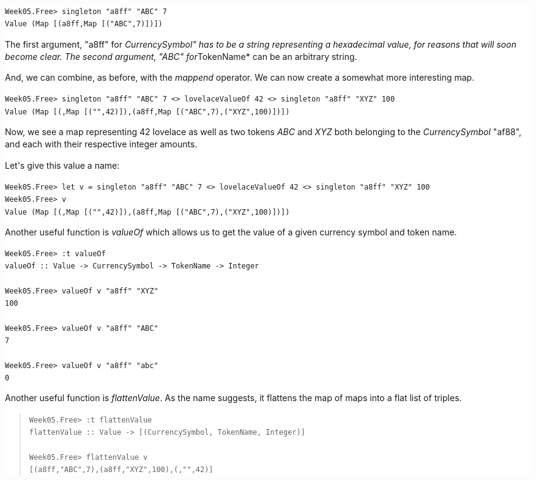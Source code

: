 ``` {.haskell}
Week05.Free> singleton "a8ff" "ABC" 7
Value (Map [(a8ff,Map [("ABC",7)])])
```

The first argument, \"a8ff\" for *CurrencySymbol\" has to be a string
representing a hexadecimal value, for reasons that will soon become
clear. The second argument, \"ABC\" for*TokenName\* can be an arbitrary
string.

And, we can combine, as before, with the *mappend* operator. We can now
create a somewhat more interesting map.

``` {.haskell}
Week05.Free> singleton "a8ff" "ABC" 7 <> lovelaceValueOf 42 <> singleton "a8ff" "XYZ" 100
Value (Map [(,Map [("",42)]),(a8ff,Map [("ABC",7),("XYZ",100)])])
```

Now, we see a map representing 42 lovelace as well as two tokens *ABC*
and *XYZ* both belonging to the *CurrencySymbol* \"af88\", and each with
their respective integer amounts.

Let\'s give this value a name:

``` {.haskell}
Week05.Free> let v = singleton "a8ff" "ABC" 7 <> lovelaceValueOf 42 <> singleton "a8ff" "XYZ" 100
Week05.Free> v
Value (Map [(,Map [("",42)]),(a8ff,Map [("ABC",7),("XYZ",100)])])
```

Another useful function is *valueOf* which allows us to get the value of
a given currency symbol and token name.

``` {.haskell}
Week05.Free> :t valueOf
valueOf :: Value -> CurrencySymbol -> TokenName -> Integer

Week05.Free> valueOf v "a8ff" "XYZ"
100    

Week05.Free> valueOf v "a8ff" "ABC"
7

Week05.Free> valueOf v "a8ff" "abc"
0
```

Another useful function is *flattenValue*. As the name suggests, it
flattens the map of maps into a flat list of triples.

> ``` {.haskell}
> Week05.Free> :t flattenValue
> flattenValue :: Value -> [(CurrencySymbol, TokenName, Integer)]
>
> Week05.Free> flattenValue v
> [(a8ff,"ABC",7),(a8ff,"XYZ",100),(,"",42)]
> ```
